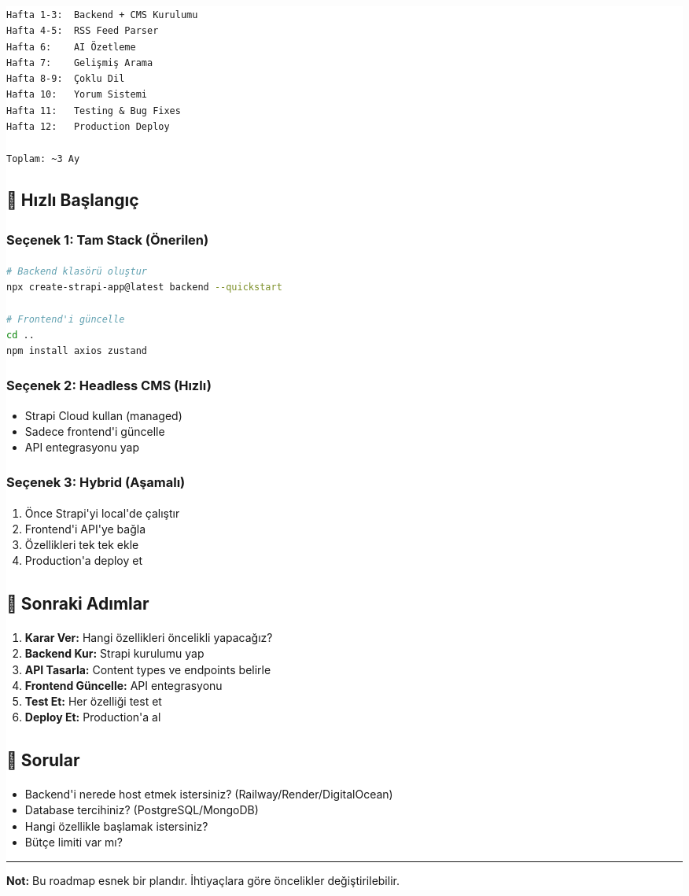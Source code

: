 ```
Hafta 1-3:  Backend + CMS Kurulumu
Hafta 4-5:  RSS Feed Parser
Hafta 6:    AI Özetleme
Hafta 7:    Gelişmiş Arama
Hafta 8-9:  Çoklu Dil
Hafta 10:   Yorum Sistemi
Hafta 11:   Testing & Bug Fixes
Hafta 12:   Production Deploy

Toplam: ~3 Ay
```

## 🚀 Hızlı Başlangıç

### Seçenek 1: Tam Stack (Önerilen)
```bash
# Backend klasörü oluştur
npx create-strapi-app@latest backend --quickstart

# Frontend'i güncelle
cd ..
npm install axios zustand
```

### Seçenek 2: Headless CMS (Hızlı)
- Strapi Cloud kullan (managed)
- Sadece frontend'i güncelle
- API entegrasyonu yap

### Seçenek 3: Hybrid (Aşamalı)
1. Önce Strapi'yi local'de çalıştır
2. Frontend'i API'ye bağla
3. Özellikleri tek tek ekle
4. Production'a deploy et

## 📝 Sonraki Adımlar

1. **Karar Ver:** Hangi özellikleri öncelikli yapacağız?
2. **Backend Kur:** Strapi kurulumu yap
3. **API Tasarla:** Content types ve endpoints belirle
4. **Frontend Güncelle:** API entegrasyonu
5. **Test Et:** Her özelliği test et
6. **Deploy Et:** Production'a al

## 🤔 Sorular

- Backend'i nerede host etmek istersiniz? (Railway/Render/DigitalOcean)
- Database tercihiniz? (PostgreSQL/MongoDB)
- Hangi özellikle başlamak istersiniz?
- Bütçe limiti var mı?

---

**Not:** Bu roadmap esnek bir plandır. İhtiyaçlara göre öncelikler değiştirilebilir.
